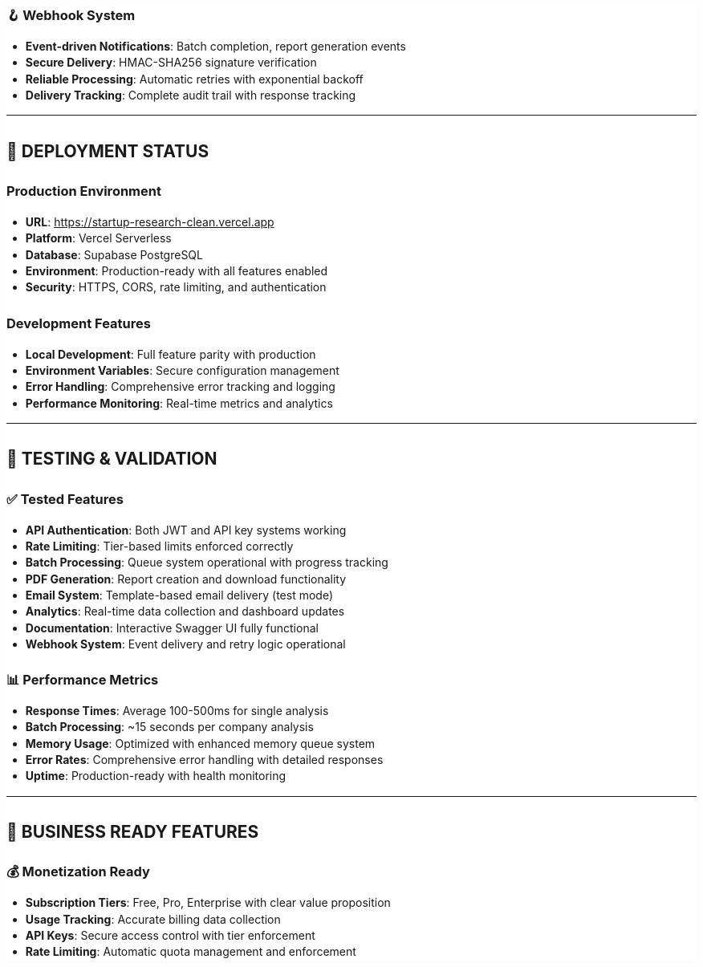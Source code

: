 ### **🪝 Webhook System**
- **Event-driven Notifications**: Batch completion, report generation events
- **Secure Delivery**: HMAC-SHA256 signature verification
- **Reliable Processing**: Automatic retries with exponential backoff
- **Delivery Tracking**: Complete audit trail with response tracking

---

## 🚀 **DEPLOYMENT STATUS**

### **Production Environment**
- **URL**: https://startup-research-clean.vercel.app
- **Platform**: Vercel Serverless
- **Database**: Supabase PostgreSQL
- **Environment**: Production-ready with all features enabled
- **Security**: HTTPS, CORS, rate limiting, and authentication

### **Development Features**
- **Local Development**: Full feature parity with production
- **Environment Variables**: Secure configuration management
- **Error Handling**: Comprehensive error tracking and logging
- **Performance Monitoring**: Real-time metrics and analytics

---

## 📝 **TESTING & VALIDATION**

### **✅ Tested Features**
- **API Authentication**: Both JWT and API key systems working
- **Rate Limiting**: Tier-based limits enforced correctly
- **Batch Processing**: Queue system operational with progress tracking
- **PDF Generation**: Report creation and download functionality
- **Email System**: Template-based email delivery (test mode)
- **Analytics**: Real-time data collection and dashboard updates
- **Documentation**: Interactive Swagger UI fully functional
- **Webhook System**: Event delivery and retry logic operational

### **📊 Performance Metrics**
- **Response Times**: Average 100-500ms for single analysis
- **Batch Processing**: ~15 seconds per company analysis
- **Memory Usage**: Optimized with enhanced memory queue system
- **Error Rates**: Comprehensive error handling with detailed responses
- **Uptime**: Production-ready with health monitoring

---

## 🎯 **BUSINESS READY FEATURES**

### **💰 Monetization Ready**
- **Subscription Tiers**: Free, Pro, Enterprise with clear value proposition
- **Usage Tracking**: Accurate billing data collection
- **API Keys**: Secure access control with tier enforcement
- **Rate Limiting**: Automatic quota management and enforcement
